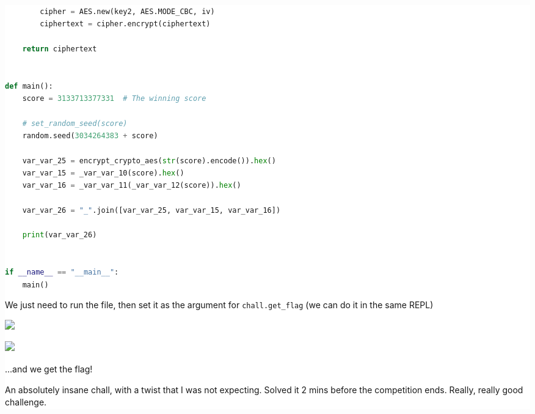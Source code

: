 ```py
        cipher = AES.new(key2, AES.MODE_CBC, iv)
        ciphertext = cipher.encrypt(ciphertext)

    return ciphertext


def main():
    score = 3133713377331  # The winning score

    # set_random_seed(score)
    random.seed(3034264383 + score)

    var_var_25 = encrypt_crypto_aes(str(score).encode()).hex()
    var_var_15 = _var_var_10(score).hex()
    var_var_16 = _var_var_11(_var_var_12(score)).hex()

    var_var_26 = "_".join([var_var_25, var_var_15, var_var_16])

    print(var_var_26)


if __name__ == "__main__":
    main()
```

We just need to run the file, then set it as the argument for `chall.get_flag` (we can do it in the same REPL)

![](https://d.rorre.me/IV75jsyH/WindowsTerminal_cMAzHhfG3u.png)

![](https://d.rorre.me/yy93Zvd1/WindowsTerminal_pp3fG7iwXT.png)

...and we get the flag!

An absolutely insane chall, with a twist that I was not expecting. Solved it 2 mins before the competition ends. Really, really good challenge.
